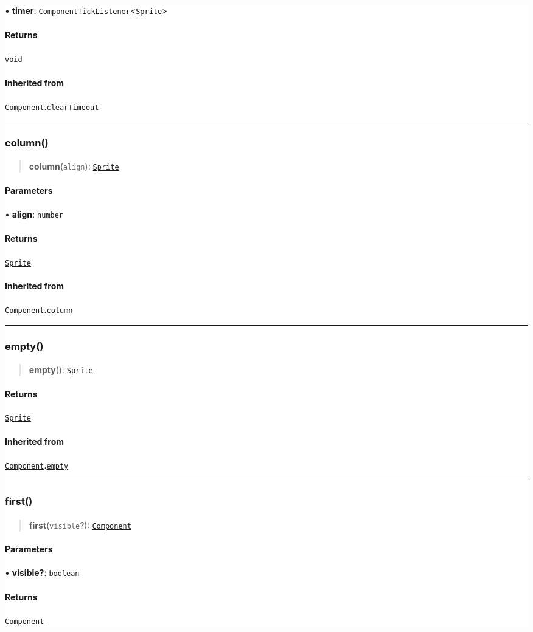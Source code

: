 • **timer**: [`ComponentTickListener`](/api/type-aliases/ComponentTickListener)\<[`Sprite`](/api/classes/Sprite)\>

#### Returns

`void`

#### Inherited from

[`Component`](/api/classes/Component).[`clearTimeout`](/api/classes/Component#cleartimeout)

***

### column()

> **column**(`align`): [`Sprite`](/api/classes/Sprite)

#### Parameters

• **align**: `number`

#### Returns

[`Sprite`](/api/classes/Sprite)

#### Inherited from

[`Component`](/api/classes/Component).[`column`](/api/classes/Component#column)

***

### empty()

> **empty**(): [`Sprite`](/api/classes/Sprite)

#### Returns

[`Sprite`](/api/classes/Sprite)

#### Inherited from

[`Component`](/api/classes/Component).[`empty`](/api/classes/Component#empty)

***

### first()

> **first**(`visible`?): [`Component`](/api/classes/Component)

#### Parameters

• **visible?**: `boolean`

#### Returns

[`Component`](/api/classes/Component)
